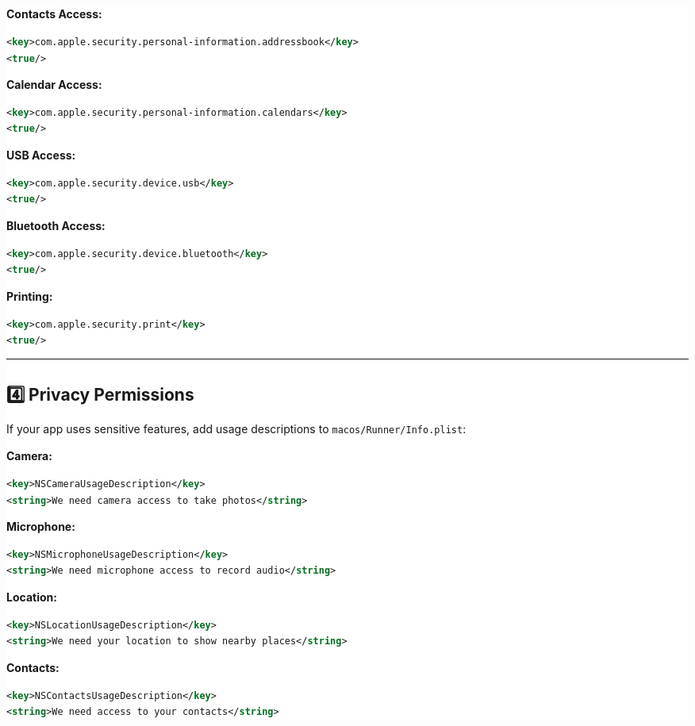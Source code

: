 **Contacts Access:**
```xml
<key>com.apple.security.personal-information.addressbook</key>
<true/>
```

**Calendar Access:**
```xml
<key>com.apple.security.personal-information.calendars</key>
<true/>
```

**USB Access:**
```xml
<key>com.apple.security.device.usb</key>
<true/>
```

**Bluetooth Access:**
```xml
<key>com.apple.security.device.bluetooth</key>
<true/>
```

**Printing:**
```xml
<key>com.apple.security.print</key>
<true/>
```

---

## 4️⃣ Privacy Permissions

If your app uses sensitive features, add usage descriptions to `macos/Runner/Info.plist`:

**Camera:**
```xml
<key>NSCameraUsageDescription</key>
<string>We need camera access to take photos</string>
```

**Microphone:**
```xml
<key>NSMicrophoneUsageDescription</key>
<string>We need microphone access to record audio</string>
```

**Location:**
```xml
<key>NSLocationUsageDescription</key>
<string>We need your location to show nearby places</string>
```

**Contacts:**
```xml
<key>NSContactsUsageDescription</key>
<string>We need access to your contacts</string>
```
